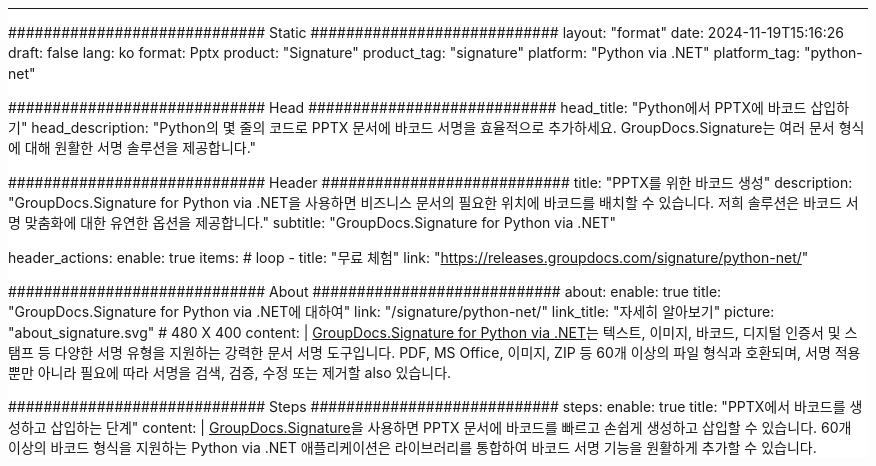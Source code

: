 



---
############################# Static ############################
layout: "format"
date:  2024-11-19T15:16:26
draft: false
lang: ko
format: Pptx
product: "Signature"
product_tag: "signature"
platform: "Python via .NET"
platform_tag: "python-net"

############################# Head ############################
head_title: "Python에서 PPTX에 바코드 삽입하기"
head_description: "Python의 몇 줄의 코드로 PPTX 문서에 바코드 서명을 효율적으로 추가하세요. GroupDocs.Signature는 여러 문서 형식에 대해 원활한 서명 솔루션을 제공합니다."

############################# Header ############################
title: "PPTX를 위한 바코드 생성" 
description: "GroupDocs.Signature for Python via .NET을 사용하면 비즈니스 문서의 필요한 위치에 바코드를 배치할 수 있습니다. 저희 솔루션은 바코드 서명 맞춤화에 대한 유연한 옵션을 제공합니다."
subtitle: "GroupDocs.Signature for Python via .NET" 

header_actions:
  enable: true
  items:
    #  loop
    - title: "무료 체험"
      link: "https://releases.groupdocs.com/signature/python-net/"
      
############################# About ############################
about:
    enable: true
    title: "GroupDocs.Signature for Python via .NET에 대하여"
    link: "/signature/python-net/"
    link_title: "자세히 알아보기"
    picture: "about_signature.svg" # 480 X 400
    content: |
       [GroupDocs.Signature for Python via .NET](/signature/python-net/)는 텍스트, 이미지, 바코드, 디지털 인증서 및 스탬프 등 다양한 서명 유형을 지원하는 강력한 문서 서명 도구입니다. PDF, MS Office, 이미지, ZIP 등 60개 이상의 파일 형식과 호환되며, 서명 적용뿐만 아니라 필요에 따라 서명을 검색, 검증, 수정 또는 제거할 also 있습니다.

############################# Steps ############################
steps:
    enable: true
    title: "PPTX에서 바코드를 생성하고 삽입하는 단계"
    content: |
      [GroupDocs.Signature](/signature/python-net/)을 사용하면 PPTX 문서에 바코드를 빠르고 손쉽게 생성하고 삽입할 수 있습니다. 60개 이상의 바코드 형식을 지원하는 Python via .NET 애플리케이션은 라이브러리를 통합하여 바코드 서명 기능을 원활하게 추가할 수 있습니다.
      